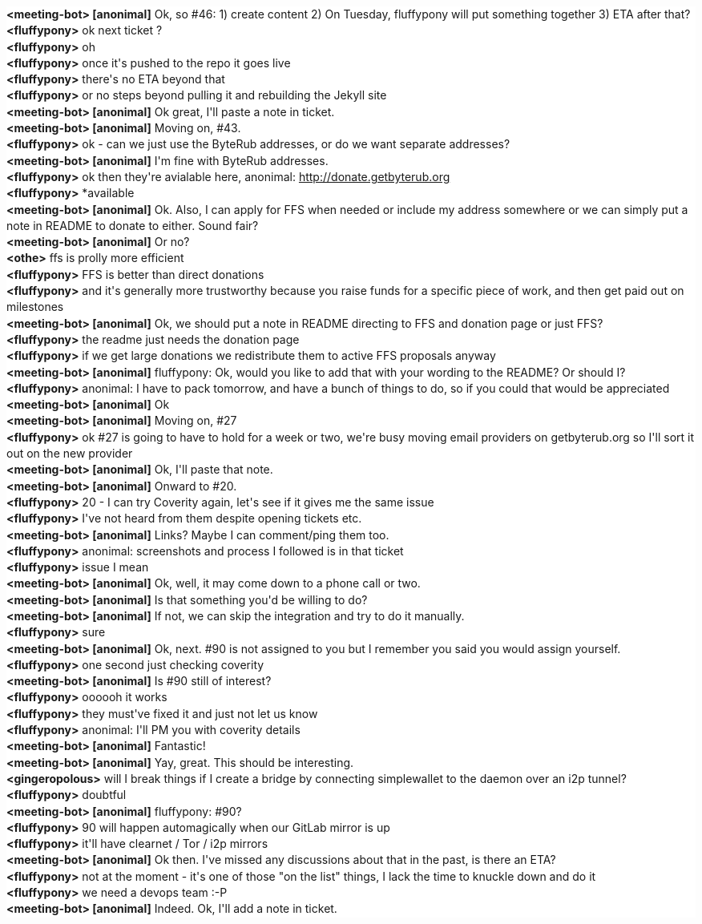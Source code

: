 **\<meeting-bot> [anonimal]** Ok, so #46: 1) create content 2) On Tuesday, fluffypony will put something together 3) ETA after that?  
**\<fluffypony>** ok next ticket ?  
**\<fluffypony>** oh  
**\<fluffypony>** once it's pushed to the repo it goes live  
**\<fluffypony>** there's no ETA beyond that  
**\<fluffypony>** or no steps beyond pulling it and rebuilding the Jekyll site  
**\<meeting-bot> [anonimal]** Ok great, I'll paste a note in ticket.  
**\<meeting-bot> [anonimal]** Moving on, #43.  
**\<fluffypony>** ok - can we just use the ByteRub addresses, or do we want separate addresses?  
**\<meeting-bot> [anonimal]** I'm fine with ByteRub addresses.  
**\<fluffypony>** ok then they're avialable here, anonimal: http://donate.getbyterub.org  
**\<fluffypony>** *available  
**\<meeting-bot> [anonimal]** Ok. Also, I can apply for FFS when needed or include my address somewhere or we can simply put a note in README to donate to either. Sound fair?  
**\<meeting-bot> [anonimal]** Or no?  
**\<othe>** ffs is prolly more efficient  
**\<fluffypony>** FFS is better than direct donations  
**\<fluffypony>** and it's generally more trustworthy because you raise funds for a specific piece of work, and then get paid out on milestones  
**\<meeting-bot> [anonimal]** Ok, we should put a note in README directing to FFS and donation page or just FFS?  
**\<fluffypony>** the readme just needs the donation page  
**\<fluffypony>** if we get large donations we redistribute them to active FFS proposals anyway  
**\<meeting-bot> [anonimal]** fluffypony: Ok, would you like to add that with your wording to the README? Or should I?  
**\<fluffypony>** anonimal: I have to pack tomorrow, and have a bunch of things to do, so if you could that would be appreciated  
**\<meeting-bot> [anonimal]** Ok  
**\<meeting-bot> [anonimal]** Moving on, #27  
**\<fluffypony>** ok #27 is going to have to hold for a week or two, we're busy moving email providers on getbyterub.org so I'll sort it out on the new provider  
**\<meeting-bot> [anonimal]** Ok, I'll paste that note.  
**\<meeting-bot> [anonimal]** Onward to #20.  
**\<fluffypony>** 20 - I can try Coverity again, let's see if it gives me the same issue  
**\<fluffypony>** I've not heard from them despite opening tickets etc.  
**\<meeting-bot> [anonimal]** Links? Maybe I can comment/ping them too.  
**\<fluffypony>** anonimal: screenshots and process I followed is in that ticket  
**\<fluffypony>** issue I mean  
**\<meeting-bot> [anonimal]** Ok, well, it may come down to a phone call or two.  
**\<meeting-bot> [anonimal]** Is that something you'd be willing to do?  
**\<meeting-bot> [anonimal]** If not, we can skip the integration and try to do it manually.  
**\<fluffypony>** sure  
**\<meeting-bot> [anonimal]** Ok, next. #90 is not assigned to you but I remember you said you would assign yourself.  
**\<fluffypony>** one second just checking coverity  
**\<meeting-bot> [anonimal]** Is #90 still of interest?  
**\<fluffypony>** oooooh it works  
**\<fluffypony>** they must've fixed it and just not let us know  
**\<fluffypony>** anonimal: I'll PM you with coverity details  
**\<meeting-bot> [anonimal]** Fantastic!  
**\<meeting-bot> [anonimal]** Yay, great. This should be interesting.  
**\<gingeropolous>** will I break things if I create a bridge by connecting simplewallet to the daemon over an i2p tunnel?  
**\<fluffypony>** doubtful  
**\<meeting-bot> [anonimal]** fluffypony: #90?  
**\<fluffypony>** 90 will happen automagically when our GitLab mirror is up  
**\<fluffypony>** it'll have clearnet / Tor / i2p mirrors  
**\<meeting-bot> [anonimal]** Ok then. I've missed any discussions about that in the past, is there an ETA?  
**\<fluffypony>** not at the moment - it's one of those "on the list" things, I lack the time to knuckle down and do it  
**\<fluffypony>** we need a devops team :-P  
**\<meeting-bot> [anonimal]** Indeed. Ok, I'll add a note in ticket.  